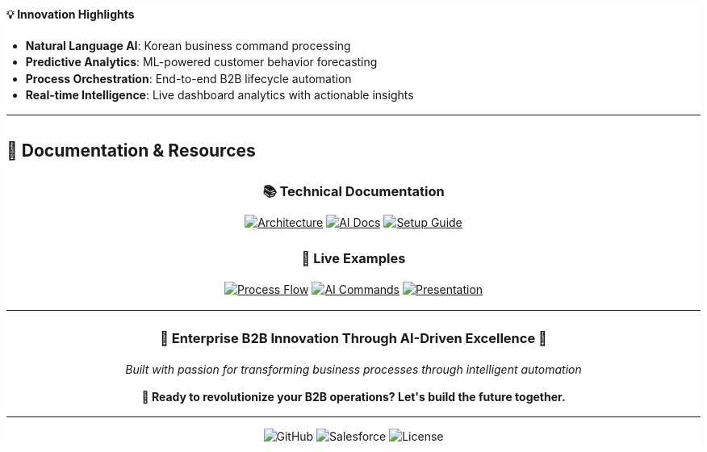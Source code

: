 #### 💡 **Innovation Highlights**
- **Natural Language AI**: Korean business command processing
- **Predictive Analytics**: ML-powered customer behavior forecasting  
- **Process Orchestration**: End-to-end B2B lifecycle automation
- **Real-time Intelligence**: Live dashboard analytics with actionable insights

---

## 🔗 Documentation & Resources

<div align="center">

### 📚 **Technical Documentation**
[![Architecture](https://img.shields.io/badge/📐_Architecture-Domain_Driven_Design-blue?style=for-the-badge)](./documentation/)
[![AI Docs](https://img.shields.io/badge/🤖_AI_Integration-Agentforce_Guide-purple?style=for-the-badge)](./documentation/agentforce_docs/)
[![Setup Guide](https://img.shields.io/badge/⚡_Quick_Start-5_Minute_Setup-green?style=for-the-badge)](./scripts/)

### 🎯 **Live Examples**
[![Process Flow](https://img.shields.io/badge/🔄_Business_Process-Visual_Flow-orange?style=for-the-badge)](./documentation/flowchart_vertical_socar_b2b.md)
[![AI Commands](https://img.shields.io/badge/🗣️_AI_Commands-Usage_Guide-red?style=for-the-badge)](./documentation/VIBA_SALES_COMMANDS_GUIDE.md)
[![Presentation](https://img.shields.io/badge/🎤_Project_Demo-Presentation_Script-teal?style=for-the-badge)](./documentation/presentation_docs/)

</div>

---

<div align="center">

### 🌟 **Enterprise B2B Innovation Through AI-Driven Excellence** 🌟

*Built with passion for transforming business processes through intelligent automation*

**🚀 Ready to revolutionize your B2B operations? Let's build the future together.**

---

![GitHub](https://img.shields.io/badge/GitHub-MainOrgProject-181717?style=flat-square&logo=github)
![Salesforce](https://img.shields.io/badge/Platform-Salesforce_Lightning-00A1E0?style=flat-square&logo=salesforce)
![License](https://img.shields.io/badge/License-Enterprise-4CAF50?style=flat-square)

</div>
